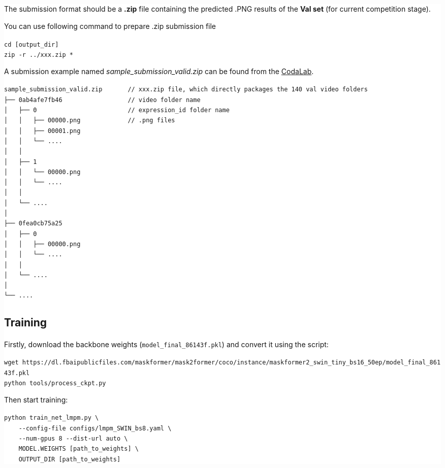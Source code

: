 The submission format should be a **.zip** file containing the predicted .PNG results of the **Val set** (for current competition stage).

You can use following command to prepare .zip submission file
```
cd [output_dir]
zip -r ../xxx.zip *
```
A submission example named *sample_submission_valid.zip* can be found from the [CodaLab](https://codalab.lisn.upsaclay.fr/competitions/15094).
```
sample_submission_valid.zip       // xxx.zip file, which directly packages the 140 val video folders
├── 0ab4afe7fb46                  // video folder name
│   ├── 0                         // expression_id folder name
│   │   ├── 00000.png             // .png files
│   │   ├── 00001.png
│   │   └── ....
│   │
│   ├── 1
│   │   └── 00000.png
│   │   └── ....
│   │
│   └── ....
│ 
├── 0fea0cb75a25
│   ├── 0                              
│   │   ├── 00000.png
│   │   └── ....
│   │
│   └── ....
│
└── ....                      
```

## Training

Firstly, download the backbone weights (`model_final_86143f.pkl`) and convert it using the script:

```
wget https://dl.fbaipublicfiles.com/maskformer/mask2former/coco/instance/maskformer2_swin_tiny_bs16_50ep/model_final_86143f.pkl
python tools/process_ckpt.py
```

Then start training:
```
python train_net_lmpm.py \
    --config-file configs/lmpm_SWIN_bs8.yaml \
    --num-gpus 8 --dist-url auto \
    MODEL.WEIGHTS [path_to_weights] \
    OUTPUT_DIR [path_to_weights]
```
